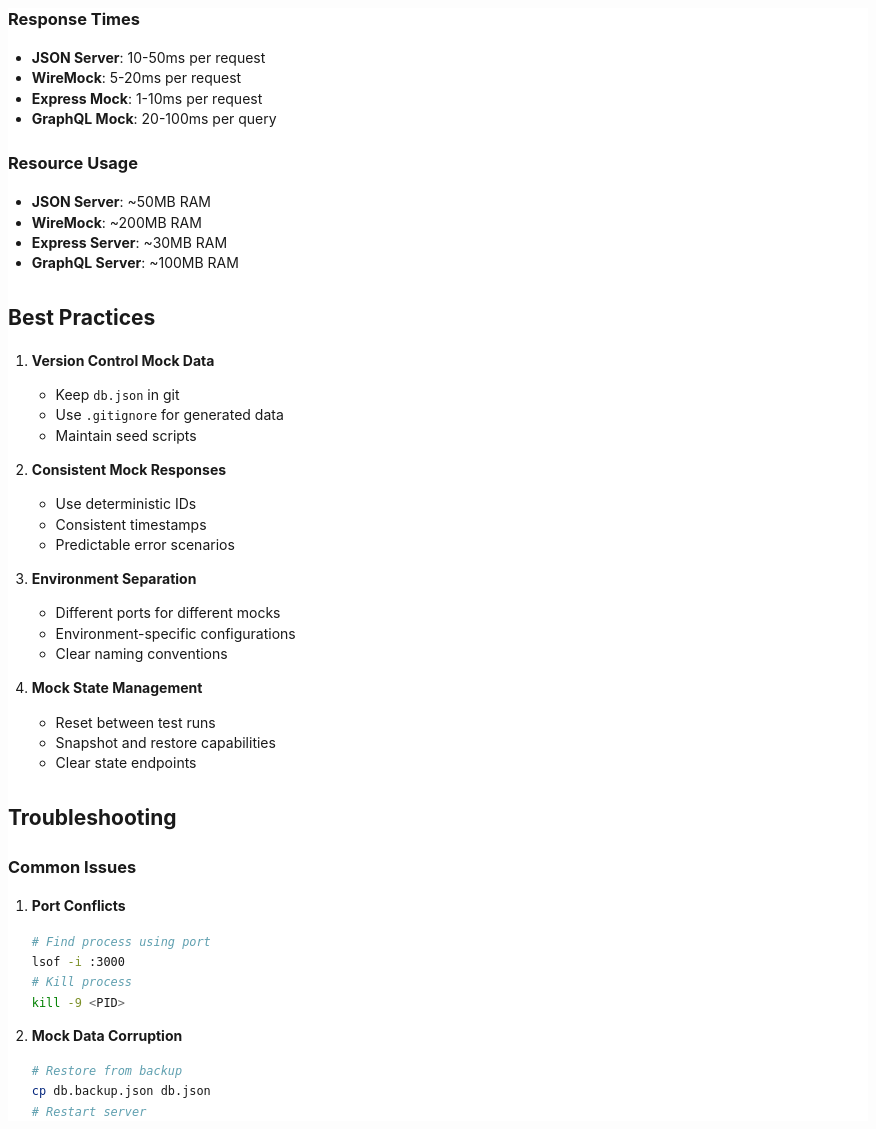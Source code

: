 ### Response Times
- **JSON Server**: 10-50ms per request
- **WireMock**: 5-20ms per request
- **Express Mock**: 1-10ms per request
- **GraphQL Mock**: 20-100ms per query

### Resource Usage
- **JSON Server**: ~50MB RAM
- **WireMock**: ~200MB RAM
- **Express Server**: ~30MB RAM
- **GraphQL Server**: ~100MB RAM

## Best Practices

1. **Version Control Mock Data**
   - Keep `db.json` in git
   - Use `.gitignore` for generated data
   - Maintain seed scripts

2. **Consistent Mock Responses**
   - Use deterministic IDs
   - Consistent timestamps
   - Predictable error scenarios

3. **Environment Separation**
   - Different ports for different mocks
   - Environment-specific configurations
   - Clear naming conventions

4. **Mock State Management**
   - Reset between test runs
   - Snapshot and restore capabilities
   - Clear state endpoints

## Troubleshooting

### Common Issues

1. **Port Conflicts**
   ```bash
   # Find process using port
   lsof -i :3000
   # Kill process
   kill -9 <PID>
   ```

2. **Mock Data Corruption**
   ```bash
   # Restore from backup
   cp db.backup.json db.json
   # Restart server
   ```
